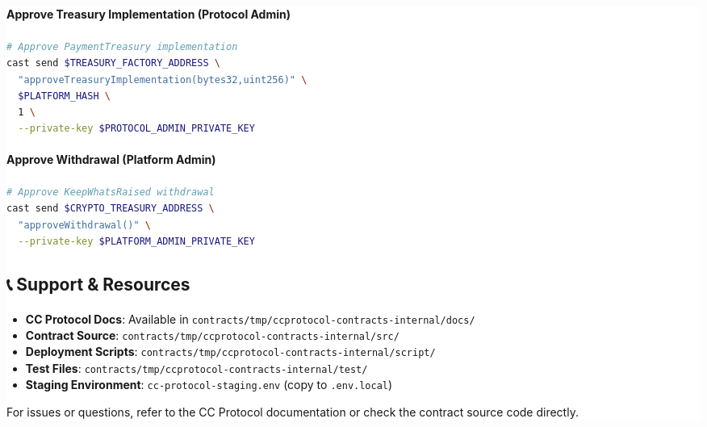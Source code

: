 #### **Approve Treasury Implementation (Protocol Admin)**

```bash
# Approve PaymentTreasury implementation
cast send $TREASURY_FACTORY_ADDRESS \
  "approveTreasuryImplementation(bytes32,uint256)" \
  $PLATFORM_HASH \
  1 \
  --private-key $PROTOCOL_ADMIN_PRIVATE_KEY
```

#### **Approve Withdrawal (Platform Admin)**

```bash
# Approve KeepWhatsRaised withdrawal
cast send $CRYPTO_TREASURY_ADDRESS \
  "approveWithdrawal()" \
  --private-key $PLATFORM_ADMIN_PRIVATE_KEY
```

## 📞 Support & Resources

- **CC Protocol Docs**: Available in `contracts/tmp/ccprotocol-contracts-internal/docs/`
- **Contract Source**: `contracts/tmp/ccprotocol-contracts-internal/src/`
- **Deployment Scripts**: `contracts/tmp/ccprotocol-contracts-internal/script/`
- **Test Files**: `contracts/tmp/ccprotocol-contracts-internal/test/`
- **Staging Environment**: `cc-protocol-staging.env` (copy to `.env.local`)

For issues or questions, refer to the CC Protocol documentation or check the contract source code directly.
